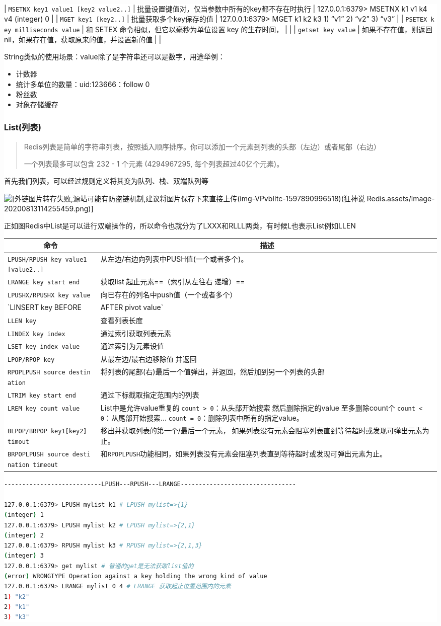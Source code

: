 | `MSETNX key1 value1 [key2 value2..]` | 批量设置键值对，仅当参数中所有的key都不存在时执行            | 127.0.0.1:6379> MSETNX k1 v1 k4 v4 (integer) 0               |
| `MGET key1 [key2..]`                 | 批量获取多个key保存的值                                      | 127.0.0.1:6379> MGET k1 k2 k3 1) “v1” 2) “v2” 3) “v3”        |
| `PSETEX key milliseconds value`      | 和 SETEX 命令相似，但它以毫秒为单位设置 key 的生存时间，     |                                                              |
| `getset key value`                   | 如果不存在值，则返回nil，如果存在值，获取原来的值，并设置新的值 |                                                              |

String类似的使用场景：value除了是字符串还可以是数字，用途举例：

- 计数器
- 统计多单位的数量：uid:123666：follow 0
- 粉丝数
- 对象存储缓存

### List(列表)

> Redis列表是简单的字符串列表，按照插入顺序排序。你可以添加一个元素到列表的头部（左边）或者尾部（右边）
>
> 一个列表最多可以包含 232 - 1 个元素 (4294967295, 每个列表超过40亿个元素)。

首先我们列表，可以经过规则定义将其变为队列、栈、双端队列等

![[外链图片转存失败,源站可能有防盗链机制,建议将图片保存下来直接上传(img-VPvbIltc-1597890996518)(狂神说 Redis.assets/image-20200813114255459.png)]](https://img-blog.csdnimg.cn/20200820104440398.png?x-oss-process=image/watermark,type_ZmFuZ3poZW5naGVpdGk,shadow_10,text_aHR0cHM6Ly9ibG9nLmNzZG4ubmV0L0RERERlbmdf,size_16,color_FFFFFF,t_70#pic_center)

正如图Redis中List是可以进行双端操作的，所以命令也就分为了LXXX和RLLL两类，有时候L也表示List例如LLEN

| 命令                                    | 描述                                                         |
| --------------------------------------- | ------------------------------------------------------------ |
| `LPUSH/RPUSH key value1[value2..]`      | 从左边/右边向列表中PUSH值(一个或者多个)。                    |
| `LRANGE key start end`                  | 获取list 起止元素==（索引从左往右 递增）==                   |
| `LPUSHX/RPUSHX key value`               | 向已存在的列名中push值（一个或者多个）                       |
| `LINSERT key BEFORE|AFTER pivot value`  | 在指定列表元素的前/后 插入value                              |
| `LLEN key`                              | 查看列表长度                                                 |
| `LINDEX key index`                      | 通过索引获取列表元素                                         |
| `LSET key index value`                  | 通过索引为元素设值                                           |
| `LPOP/RPOP key`                         | 从最左边/最右边移除值 并返回                                 |
| `RPOPLPUSH source destination`          | 将列表的尾部(右)最后一个值弹出，并返回，然后加到另一个列表的头部 |
| `LTRIM key start end`                   | 通过下标截取指定范围内的列表                                 |
| `LREM key count value`                  | List中是允许value重复的 `count > 0`：从头部开始搜索 然后删除指定的value 至多删除count个 `count < 0`：从尾部开始搜索… `count = 0`：删除列表中所有的指定value。 |
| `BLPOP/BRPOP key1[key2] timout`         | 移出并获取列表的第一个/最后一个元素， 如果列表没有元素会阻塞列表直到等待超时或发现可弹出元素为止。 |
| `BRPOPLPUSH source destination timeout` | 和`RPOPLPUSH`功能相同，如果列表没有元素会阻塞列表直到等待超时或发现可弹出元素为止。 |

```bash
---------------------------LPUSH---RPUSH---LRANGE--------------------------------

127.0.0.1:6379> LPUSH mylist k1 # LPUSH mylist=>{1}
(integer) 1
127.0.0.1:6379> LPUSH mylist k2 # LPUSH mylist=>{2,1}
(integer) 2
127.0.0.1:6379> RPUSH mylist k3 # RPUSH mylist=>{2,1,3}
(integer) 3
127.0.0.1:6379> get mylist # 普通的get是无法获取list值的
(error) WRONGTYPE Operation against a key holding the wrong kind of value
127.0.0.1:6379> LRANGE mylist 0 4 # LRANGE 获取起止位置范围内的元素
1) "k2"
2) "k1"
3) "k3"
```